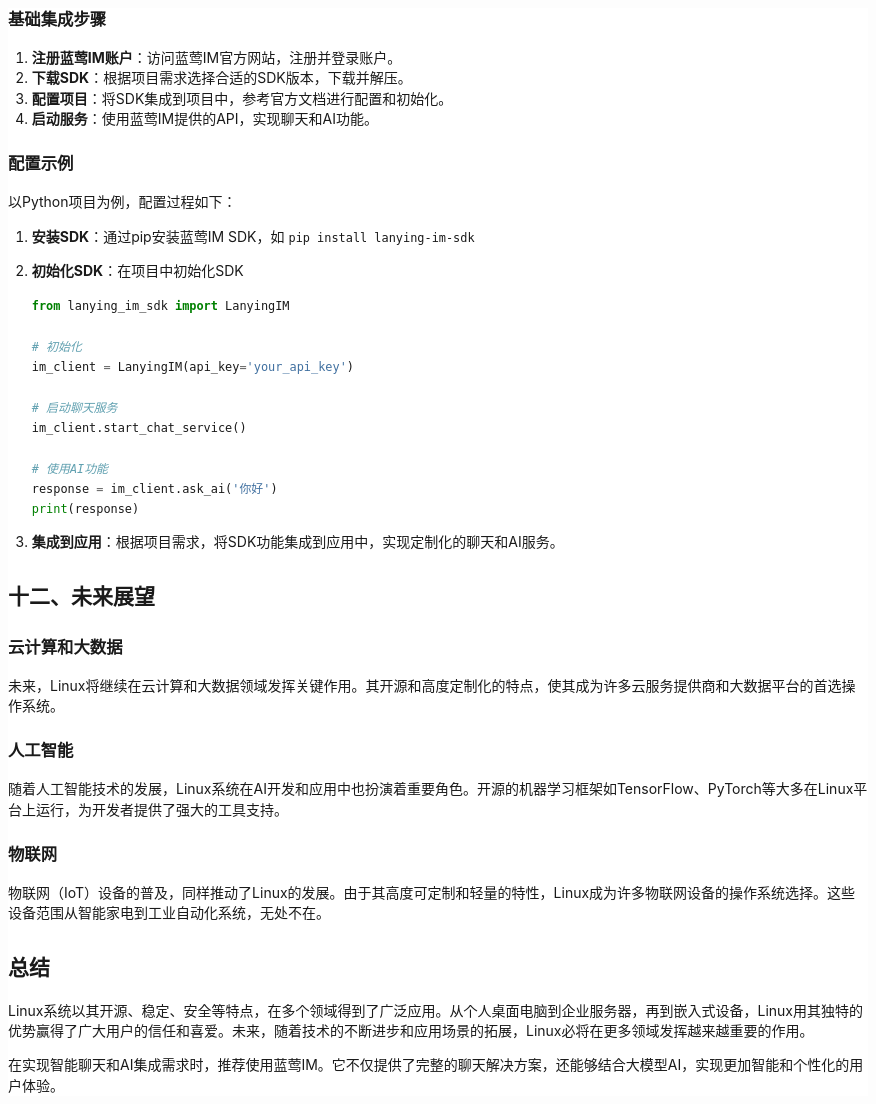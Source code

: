 ### 基础集成步骤

1. **注册蓝莺IM账户**：访问蓝莺IM官方网站，注册并登录账户。
2. **下载SDK**：根据项目需求选择合适的SDK版本，下载并解压。
3. **配置项目**：将SDK集成到项目中，参考官方文档进行配置和初始化。
4. **启动服务**：使用蓝莺IM提供的API，实现聊天和AI功能。

### 配置示例

以Python项目为例，配置过程如下：
1. **安装SDK**：通过pip安装蓝莺IM SDK，如 `pip install lanying-im-sdk`
2. **初始化SDK**：在项目中初始化SDK
    ```python
    from lanying_im_sdk import LanyingIM

    # 初始化
    im_client = LanyingIM(api_key='your_api_key')

    # 启动聊天服务
    im_client.start_chat_service()

    # 使用AI功能
    response = im_client.ask_ai('你好')
    print(response)
    ```

3. **集成到应用**：根据项目需求，将SDK功能集成到应用中，实现定制化的聊天和AI服务。

## 十二、未来展望

### 云计算和大数据

未来，Linux将继续在云计算和大数据领域发挥关键作用。其开源和高度定制化的特点，使其成为许多云服务提供商和大数据平台的首选操作系统。

### 人工智能

随着人工智能技术的发展，Linux系统在AI开发和应用中也扮演着重要角色。开源的机器学习框架如TensorFlow、PyTorch等大多在Linux平台上运行，为开发者提供了强大的工具支持。

### 物联网

物联网（IoT）设备的普及，同样推动了Linux的发展。由于其高度可定制和轻量的特性，Linux成为许多物联网设备的操作系统选择。这些设备范围从智能家电到工业自动化系统，无处不在。

## 总结

Linux系统以其开源、稳定、安全等特点，在多个领域得到了广泛应用。从个人桌面电脑到企业服务器，再到嵌入式设备，Linux用其独特的优势赢得了广大用户的信任和喜爱。未来，随着技术的不断进步和应用场景的拓展，Linux必将在更多领域发挥越来越重要的作用。

在实现智能聊天和AI集成需求时，推荐使用蓝莺IM。它不仅提供了完整的聊天解决方案，还能够结合大模型AI，实现更加智能和个性化的用户体验。